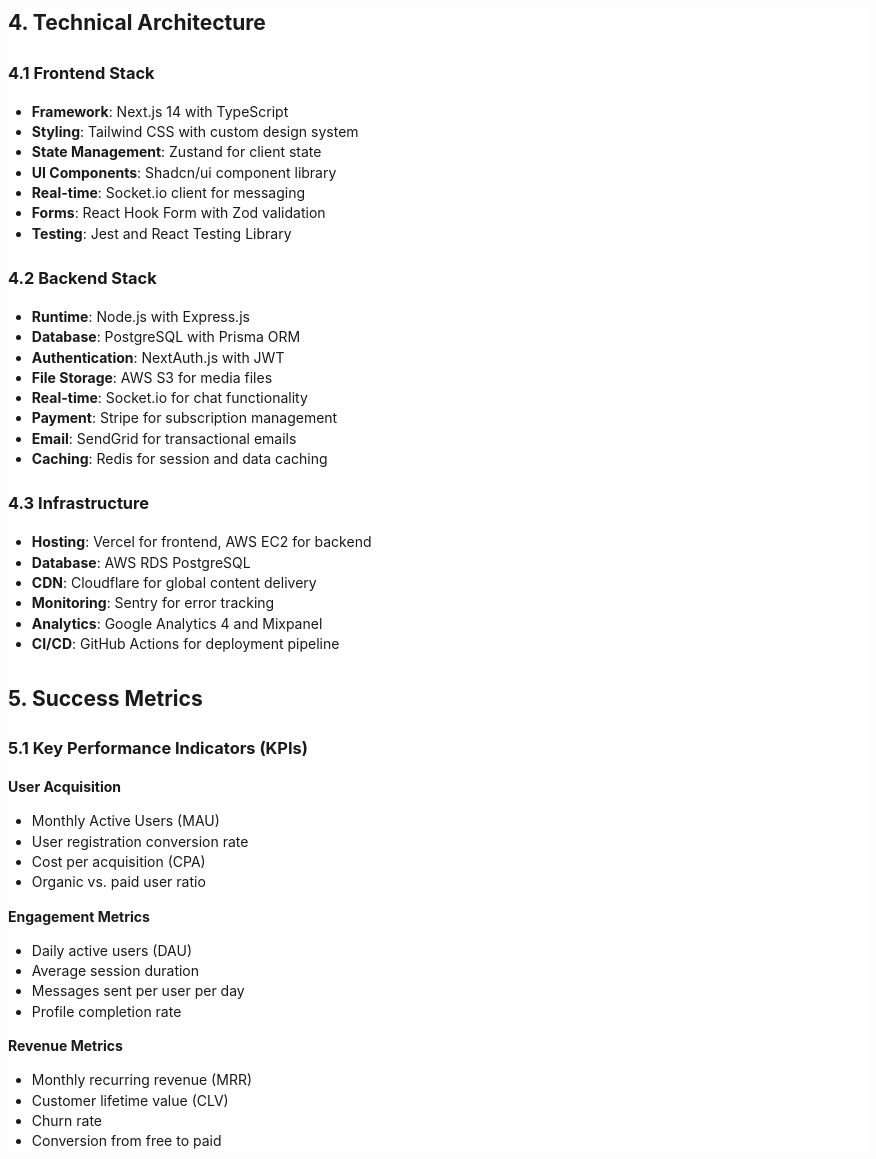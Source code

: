 ## 4. Technical Architecture

### 4.1 Frontend Stack
- **Framework**: Next.js 14 with TypeScript
- **Styling**: Tailwind CSS with custom design system
- **State Management**: Zustand for client state
- **UI Components**: Shadcn/ui component library
- **Real-time**: Socket.io client for messaging
- **Forms**: React Hook Form with Zod validation
- **Testing**: Jest and React Testing Library

### 4.2 Backend Stack
- **Runtime**: Node.js with Express.js
- **Database**: PostgreSQL with Prisma ORM
- **Authentication**: NextAuth.js with JWT
- **File Storage**: AWS S3 for media files
- **Real-time**: Socket.io for chat functionality
- **Payment**: Stripe for subscription management
- **Email**: SendGrid for transactional emails
- **Caching**: Redis for session and data caching

### 4.3 Infrastructure
- **Hosting**: Vercel for frontend, AWS EC2 for backend
- **Database**: AWS RDS PostgreSQL
- **CDN**: Cloudflare for global content delivery
- **Monitoring**: Sentry for error tracking
- **Analytics**: Google Analytics 4 and Mixpanel
- **CI/CD**: GitHub Actions for deployment pipeline

## 5. Success Metrics

### 5.1 Key Performance Indicators (KPIs)

**User Acquisition**
- Monthly Active Users (MAU)
- User registration conversion rate
- Cost per acquisition (CPA)
- Organic vs. paid user ratio

**Engagement Metrics**
- Daily active users (DAU)
- Average session duration
- Messages sent per user per day
- Profile completion rate

**Revenue Metrics**
- Monthly recurring revenue (MRR)
- Customer lifetime value (CLV)
- Churn rate
- Conversion from free to paid
